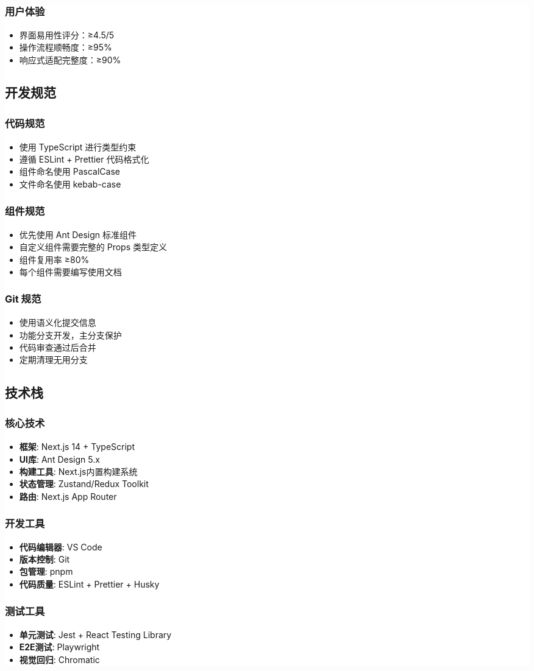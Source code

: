 ### 用户体验
- 界面易用性评分：≥4.5/5
- 操作流程顺畅度：≥95%
- 响应式适配完整度：≥90%

## 开发规范

### 代码规范
- 使用 TypeScript 进行类型约束
- 遵循 ESLint + Prettier 代码格式化
- 组件命名使用 PascalCase
- 文件命名使用 kebab-case

### 组件规范
- 优先使用 Ant Design 标准组件
- 自定义组件需要完整的 Props 类型定义
- 组件复用率 ≥80%
- 每个组件需要编写使用文档

### Git 规范
- 使用语义化提交信息
- 功能分支开发，主分支保护
- 代码审查通过后合并
- 定期清理无用分支

## 技术栈

### 核心技术
- **框架**: Next.js 14 + TypeScript
- **UI库**: Ant Design 5.x
- **构建工具**: Next.js内置构建系统
- **状态管理**: Zustand/Redux Toolkit
- **路由**: Next.js App Router

### 开发工具
- **代码编辑器**: VS Code
- **版本控制**: Git
- **包管理**: pnpm
- **代码质量**: ESLint + Prettier + Husky

### 测试工具
- **单元测试**: Jest + React Testing Library
- **E2E测试**: Playwright
- **视觉回归**: Chromatic